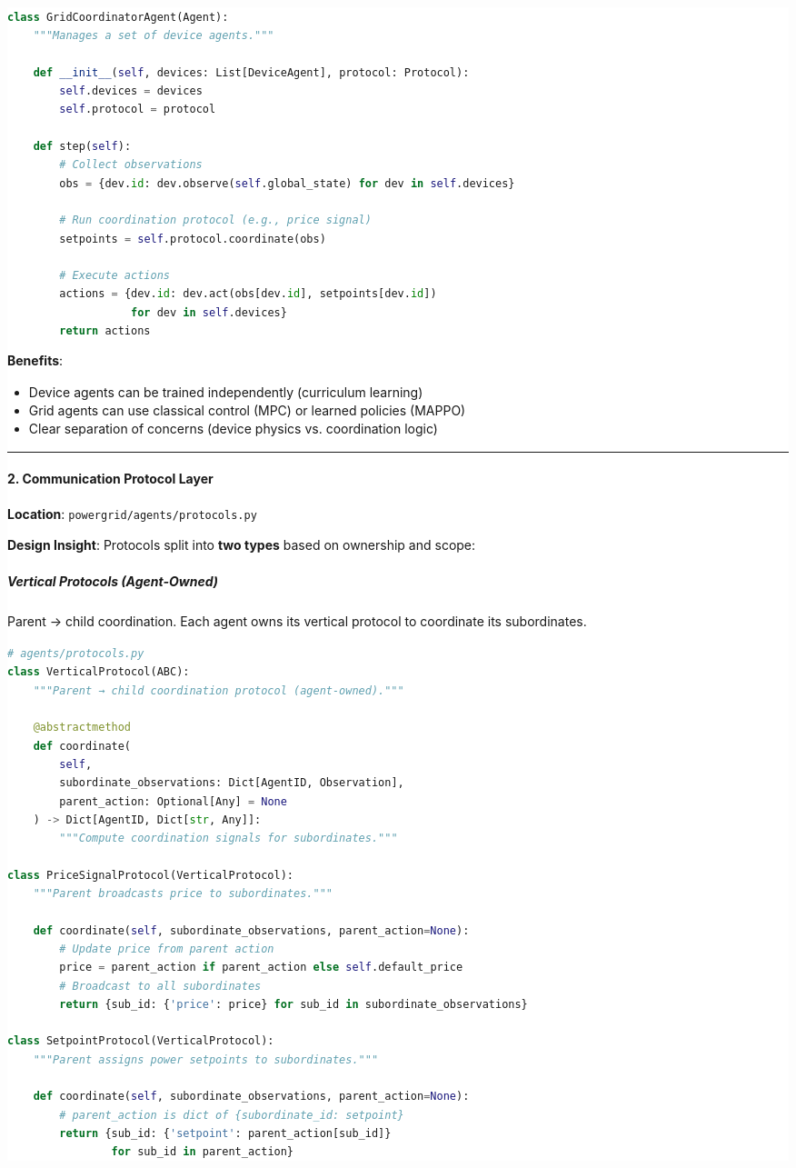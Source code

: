 ```python
class GridCoordinatorAgent(Agent):
    """Manages a set of device agents."""

    def __init__(self, devices: List[DeviceAgent], protocol: Protocol):
        self.devices = devices
        self.protocol = protocol

    def step(self):
        # Collect observations
        obs = {dev.id: dev.observe(self.global_state) for dev in self.devices}

        # Run coordination protocol (e.g., price signal)
        setpoints = self.protocol.coordinate(obs)

        # Execute actions
        actions = {dev.id: dev.act(obs[dev.id], setpoints[dev.id])
                   for dev in self.devices}
        return actions
```

**Benefits**:
- Device agents can be trained independently (curriculum learning)
- Grid agents can use classical control (MPC) or learned policies (MAPPO)
- Clear separation of concerns (device physics vs. coordination logic)

---

#### 2. Communication Protocol Layer

**Location**: `powergrid/agents/protocols.py`

**Design Insight**: Protocols split into **two types** based on ownership and scope:

##### **Vertical Protocols** (Agent-Owned)

Parent → child coordination. Each agent owns its vertical protocol to coordinate its subordinates.

```python
# agents/protocols.py
class VerticalProtocol(ABC):
    """Parent → child coordination protocol (agent-owned)."""

    @abstractmethod
    def coordinate(
        self,
        subordinate_observations: Dict[AgentID, Observation],
        parent_action: Optional[Any] = None
    ) -> Dict[AgentID, Dict[str, Any]]:
        """Compute coordination signals for subordinates."""

class PriceSignalProtocol(VerticalProtocol):
    """Parent broadcasts price to subordinates."""

    def coordinate(self, subordinate_observations, parent_action=None):
        # Update price from parent action
        price = parent_action if parent_action else self.default_price
        # Broadcast to all subordinates
        return {sub_id: {'price': price} for sub_id in subordinate_observations}

class SetpointProtocol(VerticalProtocol):
    """Parent assigns power setpoints to subordinates."""

    def coordinate(self, subordinate_observations, parent_action=None):
        # parent_action is dict of {subordinate_id: setpoint}
        return {sub_id: {'setpoint': parent_action[sub_id]}
                for sub_id in parent_action}
```